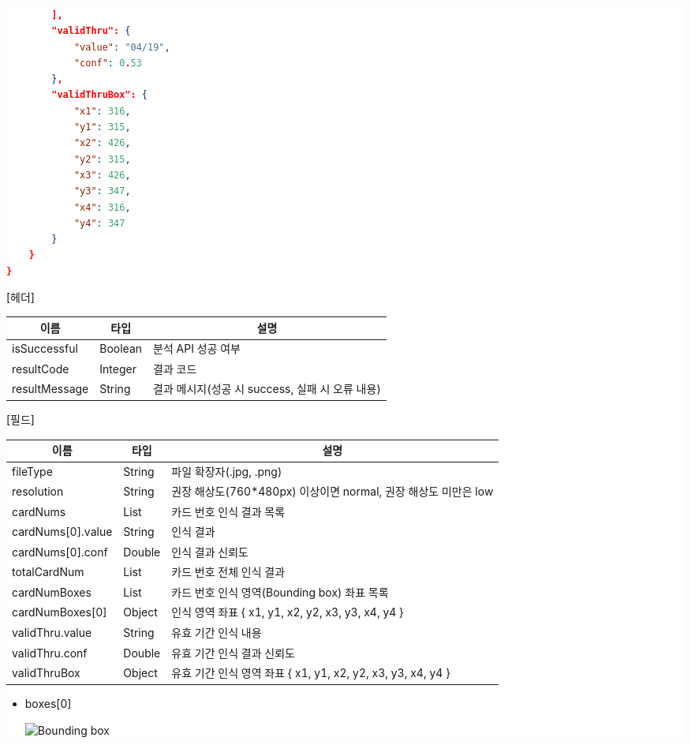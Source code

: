 ```json
        ],
        "validThru": {
            "value": "04/19",
            "conf": 0.53
        },
        "validThruBox": {
            "x1": 316,
            "y1": 315,
            "x2": 426,
            "y2": 315,
            "x3": 426,
            "y3": 347,
            "x4": 316,
            "y4": 347
        }
    }
}
```

[헤더]

| 이름            | 타입      | 설명                               |
|---------------|---------|----------------------------------|
| isSuccessful  | Boolean | 분석 API 성공 여부                     |
| resultCode    | Integer | 결과 코드                            |
| resultMessage | String  | 결과 메시지(성공 시 success, 실패 시 오류 내용) |

[필드]

| 이름                | 타입     | 설명                                                |
|-------------------|--------|---------------------------------------------------|
| fileType          | String | 파일 확장자(.jpg, .png)                                |
| resolution        | String | 권장 해상도(760*480px) 이상이면 normal, 권장 해상도 미만은 low     |
| cardNums          | List   | 카드 번호 인식 결과 목록                                    |
| cardNums[0].value | String | 인식 결과                                             |
| cardNums[0].conf  | Double | 인식 결과 신뢰도                                         |
| totalCardNum      | List   | 카드 번호 전체 인식 결과                                    |
| cardNumBoxes      | List   | 카드 번호 인식 영역(Bounding box) 좌표 목록                   |
| cardNumBoxes[0]   | Object | 인식 영역 좌표 { x1, y1, x2, y2, x3, y3, x4, y4 }       |
| validThru.value   | String | 유효 기간 인식 내용                                       |
| validThru.conf    | Double | 유효 기간 인식 결과 신뢰도                                   |
| validThruBox      | Object | 유효 기간 인식 영역 좌표 { x1, y1, x2, y2, x3, y3, x4, y4 } |

* boxes[0]
 
    ![Bounding box](http://static.toastoven.net/prod_ocr/bbox.png)

